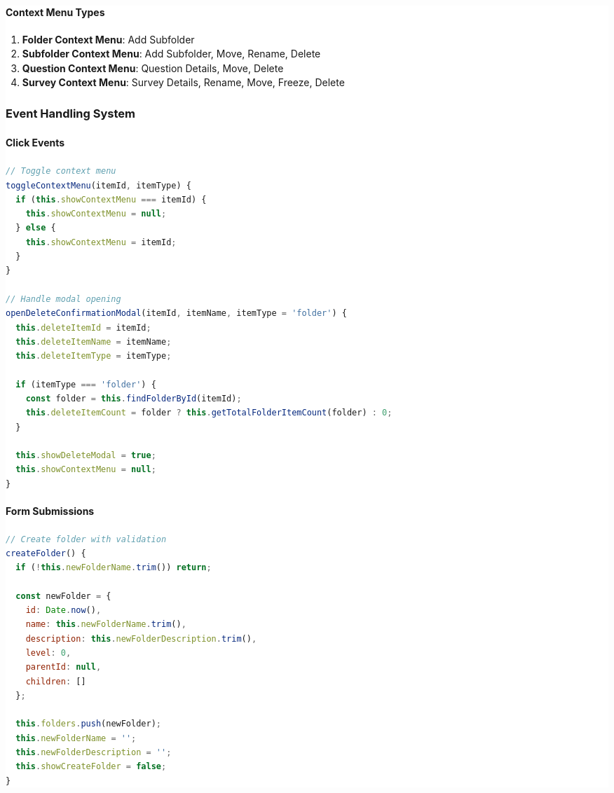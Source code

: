 #### Context Menu Types
1. **Folder Context Menu**: Add Subfolder
2. **Subfolder Context Menu**: Add Subfolder, Move, Rename, Delete
3. **Question Context Menu**: Question Details, Move, Delete
4. **Survey Context Menu**: Survey Details, Rename, Move, Freeze, Delete

### Event Handling System

#### Click Events
```javascript
// Toggle context menu
toggleContextMenu(itemId, itemType) {
  if (this.showContextMenu === itemId) {
    this.showContextMenu = null;
  } else {
    this.showContextMenu = itemId;
  }
}

// Handle modal opening
openDeleteConfirmationModal(itemId, itemName, itemType = 'folder') {
  this.deleteItemId = itemId;
  this.deleteItemName = itemName;
  this.deleteItemType = itemType;
  
  if (itemType === 'folder') {
    const folder = this.findFolderById(itemId);
    this.deleteItemCount = folder ? this.getTotalFolderItemCount(folder) : 0;
  }
  
  this.showDeleteModal = true;
  this.showContextMenu = null;
}
```

#### Form Submissions
```javascript
// Create folder with validation
createFolder() {
  if (!this.newFolderName.trim()) return;
  
  const newFolder = {
    id: Date.now(),
    name: this.newFolderName.trim(),
    description: this.newFolderDescription.trim(),
    level: 0,
    parentId: null,
    children: []
  };
  
  this.folders.push(newFolder);
  this.newFolderName = '';
  this.newFolderDescription = '';
  this.showCreateFolder = false;
}
```
